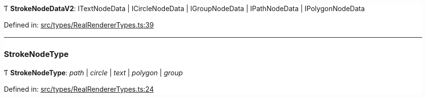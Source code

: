 Ƭ **StrokeNodeDataV2**: ITextNodeData \| ICircleNodeData \| IGroupNodeData \| IPathNodeData \| IPolygonNodeData

Defined in: [src/types/RealRendererTypes.ts:39](https://github.com/HarshKhandeparkar/svg-real-renderer/blob/0a0696f/src/types/RealRendererTypes.ts#L39)

___

### StrokeNodeType

Ƭ **StrokeNodeType**: *path* \| *circle* \| *text* \| *polygon* \| *group*

Defined in: [src/types/RealRendererTypes.ts:24](https://github.com/HarshKhandeparkar/svg-real-renderer/blob/0a0696f/src/types/RealRendererTypes.ts#L24)
